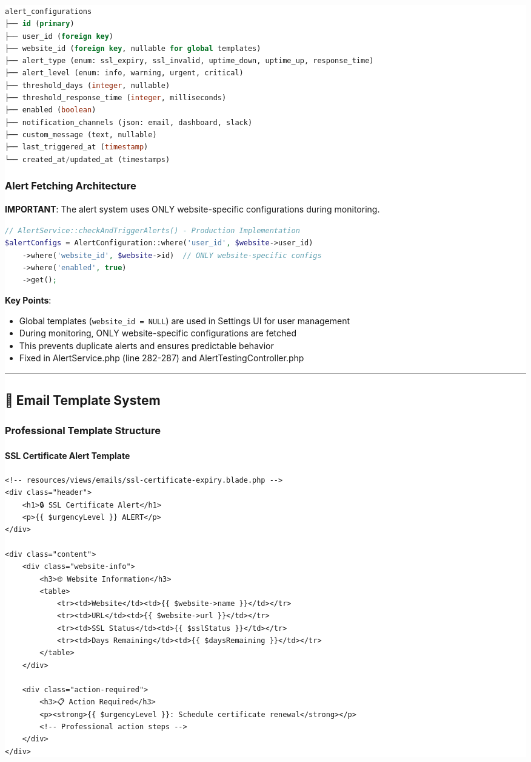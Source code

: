 ```sql
alert_configurations
├── id (primary)
├── user_id (foreign key)
├── website_id (foreign key, nullable for global templates)
├── alert_type (enum: ssl_expiry, ssl_invalid, uptime_down, uptime_up, response_time)
├── alert_level (enum: info, warning, urgent, critical)
├── threshold_days (integer, nullable)
├── threshold_response_time (integer, milliseconds)
├── enabled (boolean)
├── notification_channels (json: email, dashboard, slack)
├── custom_message (text, nullable)
├── last_triggered_at (timestamp)
└── created_at/updated_at (timestamps)
```

### Alert Fetching Architecture

**IMPORTANT**: The alert system uses ONLY website-specific configurations during monitoring.

```php
// AlertService::checkAndTriggerAlerts() - Production Implementation
$alertConfigs = AlertConfiguration::where('user_id', $website->user_id)
    ->where('website_id', $website->id)  // ONLY website-specific configs
    ->where('enabled', true)
    ->get();
```

**Key Points**:
- Global templates (`website_id = NULL`) are used in Settings UI for user management
- During monitoring, ONLY website-specific configurations are fetched
- This prevents duplicate alerts and ensures predictable behavior
- Fixed in AlertService.php (line 282-287) and AlertTestingController.php

---

## 📧 Email Template System

### Professional Template Structure

#### SSL Certificate Alert Template
```blade.php
<!-- resources/views/emails/ssl-certificate-expiry.blade.php -->
<div class="header">
    <h1>🔒 SSL Certificate Alert</h1>
    <p>{{ $urgencyLevel }} ALERT</p>
</div>

<div class="content">
    <div class="website-info">
        <h3>🌐 Website Information</h3>
        <table>
            <tr><td>Website</td><td>{{ $website->name }}</td></tr>
            <tr><td>URL</td><td>{{ $website->url }}</td></tr>
            <tr><td>SSL Status</td><td>{{ $sslStatus }}</td></tr>
            <tr><td>Days Remaining</td><td>{{ $daysRemaining }}</td></tr>
        </table>
    </div>

    <div class="action-required">
        <h3>📋 Action Required</h3>
        <p><strong>{{ $urgencyLevel }}: Schedule certificate renewal</strong></p>
        <!-- Professional action steps -->
    </div>
</div>
```